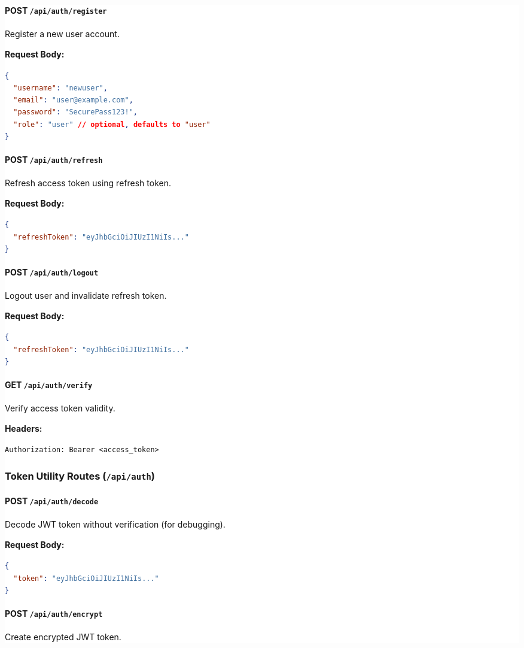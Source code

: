#### POST `/api/auth/register`
Register a new user account.

**Request Body:**
```json
{
  "username": "newuser",
  "email": "user@example.com",
  "password": "SecurePass123!",
  "role": "user" // optional, defaults to "user"
}
```

#### POST `/api/auth/refresh`
Refresh access token using refresh token.

**Request Body:**
```json
{
  "refreshToken": "eyJhbGciOiJIUzI1NiIs..."
}
```

#### POST `/api/auth/logout`
Logout user and invalidate refresh token.

**Request Body:**
```json
{
  "refreshToken": "eyJhbGciOiJIUzI1NiIs..."
}
```

#### GET `/api/auth/verify`
Verify access token validity.

**Headers:**
```
Authorization: Bearer <access_token>
```

### Token Utility Routes (`/api/auth`)

#### POST `/api/auth/decode`
Decode JWT token without verification (for debugging).

**Request Body:**
```json
{
  "token": "eyJhbGciOiJIUzI1NiIs..."
}
```

#### POST `/api/auth/encrypt`
Create encrypted JWT token.
